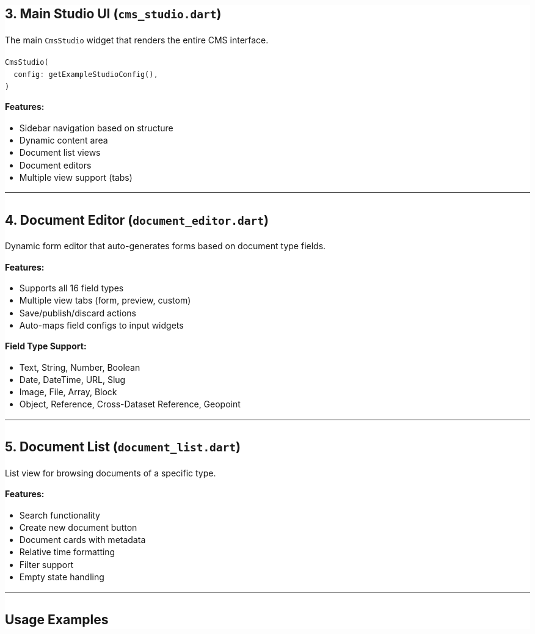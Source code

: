 ## 3. Main Studio UI (`cms_studio.dart`)

The main `CmsStudio` widget that renders the entire CMS interface.

```dart
CmsStudio(
  config: getExampleStudioConfig(),
)
```

**Features:**
- Sidebar navigation based on structure
- Dynamic content area
- Document list views
- Document editors
- Multiple view support (tabs)

---

## 4. Document Editor (`document_editor.dart`)

Dynamic form editor that auto-generates forms based on document type fields.

**Features:**
- Supports all 16 field types
- Multiple view tabs (form, preview, custom)
- Save/publish/discard actions
- Auto-maps field configs to input widgets

**Field Type Support:**
- Text, String, Number, Boolean
- Date, DateTime, URL, Slug
- Image, File, Array, Block
- Object, Reference, Cross-Dataset Reference, Geopoint

---

## 5. Document List (`document_list.dart`)

List view for browsing documents of a specific type.

**Features:**
- Search functionality
- Create new document button
- Document cards with metadata
- Relative time formatting
- Filter support
- Empty state handling

---

## Usage Examples

